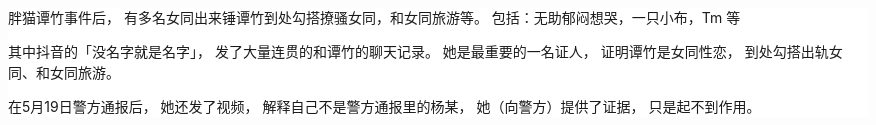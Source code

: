 胖猫谭竹事件后，
有多名女同出来锤谭竹到处勾搭撩骚女同，和女同旅游等。
包括：无助郁闷想哭，一只小布，Tm 等

其中抖音的「没名字就是名字」，
发了大量连贯的和谭竹的聊天记录。
她是最重要的一名证人，
证明谭竹是女同性恋，
到处勾搭出轨女同、和女同旅游。

在5月19日警方通报后，
她还发了视频，
解释自己不是警方通报里的杨某，
她（向警方）提供了证据，
只是起不到作用。


